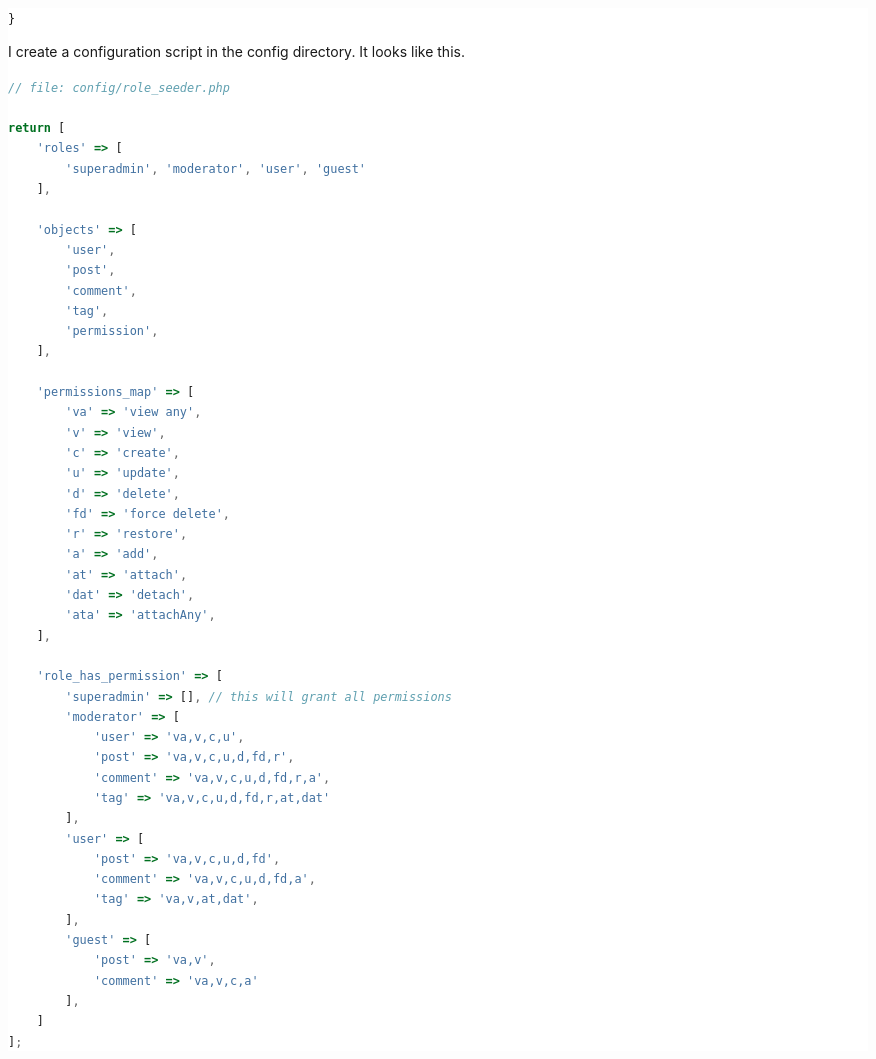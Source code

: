 ```js
}
```

I create a configuration script in the config directory. It looks like this.

```js
// file: config/role_seeder.php

return [
    'roles' => [
        'superadmin', 'moderator', 'user', 'guest'
    ],

    'objects' => [
        'user',
        'post',
        'comment',
        'tag',
        'permission',
    ],

    'permissions_map' => [
        'va' => 'view any',
        'v' => 'view',
        'c' => 'create',
        'u' => 'update',
        'd' => 'delete',
        'fd' => 'force delete',
        'r' => 'restore',
        'a' => 'add',
        'at' => 'attach',
        'dat' => 'detach',
        'ata' => 'attachAny',
    ],

    'role_has_permission' => [
        'superadmin' => [], // this will grant all permissions
        'moderator' => [
            'user' => 'va,v,c,u',
            'post' => 'va,v,c,u,d,fd,r',
            'comment' => 'va,v,c,u,d,fd,r,a',
            'tag' => 'va,v,c,u,d,fd,r,at,dat'
        ],
        'user' => [
            'post' => 'va,v,c,u,d,fd',
            'comment' => 'va,v,c,u,d,fd,a',
            'tag' => 'va,v,at,dat',
        ],
        'guest' => [
            'post' => 'va,v',
            'comment' => 'va,v,c,a'
        ],
    ]
];
```
